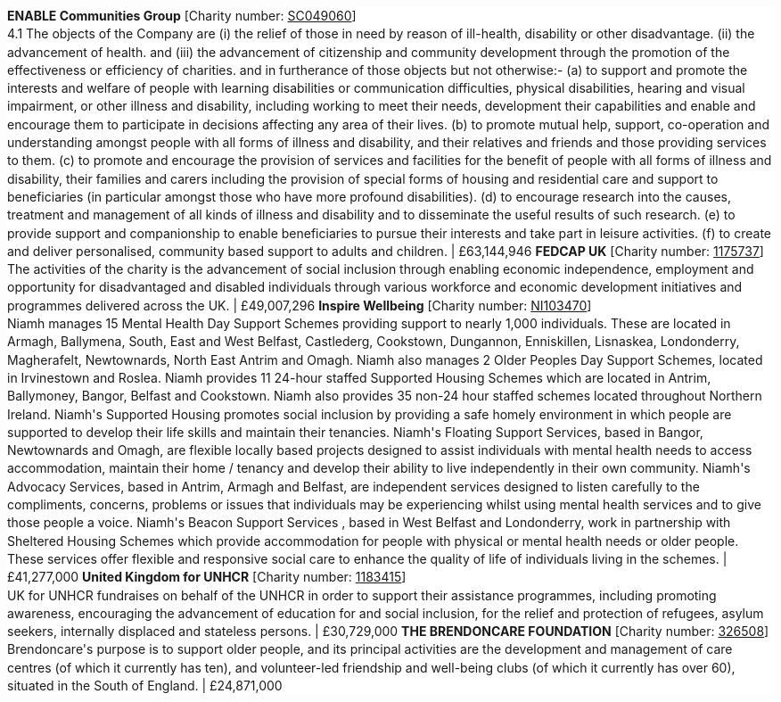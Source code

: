 <strong>ENABLE Communities Group</strong> [Charity number: [SC049060](https://findthatcharity.uk/orgid/GB-SC-SC049060)]<br>4.1 The objects of the Company are (i) the relief of those in need by reason of ill-health, disability or other disadvantage. (ii) the advancement of health. and (iii) the advancement of citizenship and community development through the promotion of the effectiveness or efficiency of charities. and in furtherance of those objects but not otherwise:-  (a)   to support and promote the interests and welfare of people with learning disabilities or communication difficulties, physical disabilities, hearing and visual impairment, or other illness and disability, including working to meet their needs, development their capabilities and enable and encourage them to participate in decisions affecting any area of their lives.  (b)  to promote mutual help, support, co-operation and understanding  amongst people with all forms of illness and disability, and their relatives and friends and those providing services to them.  (c)   to promote and encourage the provision of services and facilities for the benefit of people with all forms of illness and disability, their families and carers including the provision of special forms of housing and residential care and support to beneficiaries (in particular amongst those who have more profound disabilities).  (d)   to encourage research into the causes, treatment and management of all kinds of illness and disability and to disseminate the useful results of such research. (e)  to provide support and companionship to enable beneficiaries to pursue their interests and take part in leisure activities.  (f)  to create and deliver personalised, community based support to adults and children.    | £63,144,946
<strong>FEDCAP UK</strong> [Charity number: [1175737](https://findthatcharity.uk/orgid/GB-CHC-1175737)]<br>The activities of the charity is the advancement of social inclusion through enabling economic independence, employment and opportunity for disadvantaged and  disabled individuals through various workforce and economic development initiatives and programmes delivered across the UK. | £49,007,296
<strong>Inspire Wellbeing</strong> [Charity number: [NI103470](https://findthatcharity.uk/orgid/GB-NIC-103470)]<br>Niamh manages 15 Mental Health Day Support Schemes providing support to nearly 1,000 individuals. These are located in Armagh, Ballymena, South, East and West Belfast, Castlederg, Cookstown, Dungannon, Enniskillen, Lisnaskea, Londonderry, Magherafelt, Newtownards, North East Antrim and Omagh. Niamh also manages 2 Older Peoples Day Support Schemes, located in Irvinestown and Roslea. Niamh provides 11 24-hour staffed Supported Housing Schemes which are located in Antrim, Ballymoney, Bangor, Belfast and Cookstown. Niamh also provides 35 non-24 hour staffed schemes located throughout Northern Ireland. Niamh's Supported Housing promotes social inclusion by providing a safe homely environment in which people are supported to develop their life skills and maintain their tenancies. Niamh's Floating Support Services, based in Bangor, Newtownards and Omagh, are flexible locally based projects designed to assist individuals with mental health needs to access accommodation, maintain their home / tenancy and develop their ability to live independently in their own community. Niamh's Advocacy Services, based in Antrim, Armagh and Belfast, are independent services designed to listen carefully to the compliments, concerns, problems or issues that individuals may be experiencing whilst using mental health services and to give those people a voice. Niamh's Beacon Support Services , based in West Belfast and Londonderry, work in partnership with Sheltered Housing Schemes which provide accommodation for people with physical or mental health needs or older people. These services offer flexible and responsive social care to enhance the quality of life of individuals living in the schemes. | £41,277,000
<strong>United Kingdom for UNHCR</strong> [Charity number: [1183415](https://findthatcharity.uk/orgid/GB-CHC-1183415)]<br>UK for UNHCR fundraises on behalf of the UNHCR in order to support their assistance programmes, including promoting awareness, encouraging the advancement of education for and social inclusion, for the relief and protection of refugees, asylum seekers, internally displaced and stateless persons. | £30,729,000
<strong>THE BRENDONCARE FOUNDATION</strong> [Charity number: [326508](https://findthatcharity.uk/orgid/GB-CHC-326508)]<br>Brendoncare's purpose is to support older people, and its principal activities are the development and management of care centres (of which it currently has ten), and volunteer-led friendship and well-being clubs (of which it currently has over 60), situated in the South of England. | £24,871,000